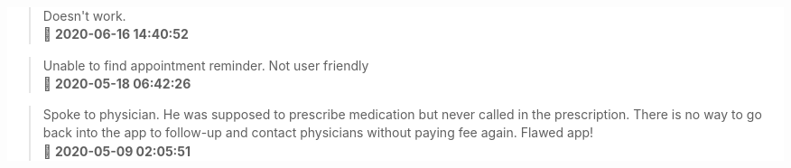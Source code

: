 > Doesn't work.<br> :date: __2020-06-16 14:40:52__

> Unable to find appointment reminder. Not user friendly<br> :date: __2020-05-18 06:42:26__

> Spoke to physician. He was supposed to prescribe medication but never called in the prescription. There is no way to go back into the app to follow-up and contact physicians without paying fee again. Flawed app!<br> :date: __2020-05-09 02:05:51__


